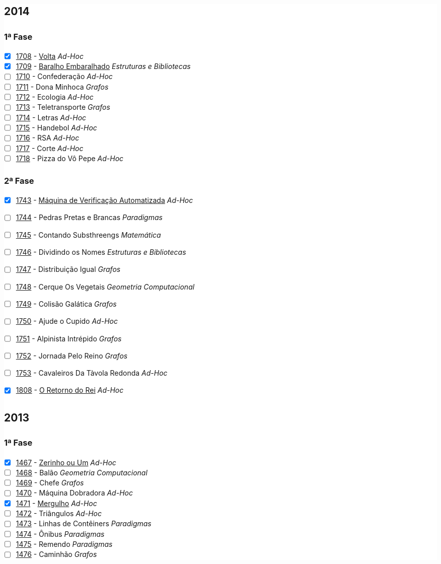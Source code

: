 
## 2014

### 1ª Fase

- [x]  [1708](https://www.beecrowd.com.br/judge/pt/problems/view/1708) - [Volta](https://github.com/potigol/beecrowd/blob/master/src/1700/1708.poti) *Ad-Hoc*
- [x]  [1709](https://www.beecrowd.com.br/judge/pt/problems/view/1709) - [Baralho Embaralhado](https://github.com/potigol/beecrowd/blob/master/src/1700/1709.poti) *Estruturas e Bibliotecas*
- [ ]  [1710](https://www.beecrowd.com.br/judge/pt/problems/view/1710) - Confederação *Ad-Hoc*
- [ ]  [1711](https://www.beecrowd.com.br/judge/pt/problems/view/1711) - Dona Minhoca *Grafos*
- [ ]  [1712](https://www.beecrowd.com.br/judge/pt/problems/view/1712) - Ecologia *Ad-Hoc*
- [ ]  [1713](https://www.beecrowd.com.br/judge/pt/problems/view/1713) - Teletransporte *Grafos*
- [ ]  [1714](https://www.beecrowd.com.br/judge/pt/problems/view/1714) - Letras *Ad-Hoc*
- [ ]  [1715](https://www.beecrowd.com.br/judge/pt/problems/view/1715) - Handebol *Ad-Hoc*
- [ ]  [1716](https://www.beecrowd.com.br/judge/pt/problems/view/1716) - RSA *Ad-Hoc*
- [ ]  [1717](https://www.beecrowd.com.br/judge/pt/problems/view/1717) - Corte *Ad-Hoc*
- [ ]  [1718](https://www.beecrowd.com.br/judge/pt/problems/view/1718) - Pizza do Vô Pepe *Ad-Hoc*

### 2ª Fase

- [x]  [1743](https://www.beecrowd.com.br/judge/pt/problems/view/1743) - [Máquina de Verificação Automatizada](https://github.com/potigol/beecrowd/blob/master/src/1700/1743.poti) *Ad-Hoc*
- [ ]  [1744](https://www.beecrowd.com.br/judge/pt/problems/view/1744) - Pedras Pretas e Brancas *Paradigmas*
- [ ]  [1745](https://www.beecrowd.com.br/judge/pt/problems/view/1745) - Contando Substhreengs *Matemática*
- [ ]  [1746](https://www.beecrowd.com.br/judge/pt/problems/view/1746) - Dividindo os Nomes *Estruturas e Bibliotecas*
- [ ]  [1747](https://www.beecrowd.com.br/judge/pt/problems/view/1747) - Distribuição Igual *Grafos*
- [ ]  [1748](https://www.beecrowd.com.br/judge/pt/problems/view/1748) - Cerque Os Vegetais *Geometria Computacional*
- [ ]  [1749](https://www.beecrowd.com.br/judge/pt/problems/view/1749) - Colisão Galática *Grafos*
- [ ]  [1750](https://www.beecrowd.com.br/judge/pt/problems/view/1750) - Ajude o Cupido *Ad-Hoc*
- [ ]  [1751](https://www.beecrowd.com.br/judge/pt/problems/view/1751) - Alpinista Intrépido *Grafos*
- [ ]  [1752](https://www.beecrowd.com.br/judge/pt/problems/view/1752) - Jornada Pelo Reino *Grafos*
- [ ]  [1753](https://www.beecrowd.com.br/judge/pt/problems/view/1753) - Cavaleiros Da Tàvola Redonda *Ad-Hoc*
- [x]  [1808](https://www.beecrowd.com.br/judge/pt/problems/view/1808) - [O Retorno do Rei](https://github.com/potigol/beecrowd/blob/master/src/1800/1808.poti) *Ad-Hoc*
       

## 2013

### 1ª Fase

- [x]  [1467](https://www.beecrowd.com.br/judge/pt/problems/view/1467) - [Zerinho ou Um](https://github.com/potigol/beecrowd/blob/master/src/1400/1467.poti) *Ad-Hoc*
- [ ]  [1468](https://www.beecrowd.com.br/judge/pt/problems/view/1468) - Balão *Geometria Computacional*
- [ ]  [1469](https://www.beecrowd.com.br/judge/pt/problems/view/1469) - Chefe *Grafos*
- [ ]  [1470](https://www.beecrowd.com.br/judge/pt/problems/view/1470) - Máquina Dobradora *Ad-Hoc*
- [x]  [1471](https://www.beecrowd.com.br/judge/pt/problems/view/1471) - [Mergulho](https://github.com/potigol/beecrowd/blob/master/src/1400/1471.poti) *Ad-Hoc*
- [ ]  [1472](https://www.beecrowd.com.br/judge/pt/problems/view/1472) - Triângulos *Ad-Hoc*
- [ ]  [1473](https://www.beecrowd.com.br/judge/pt/problems/view/1473) - Linhas de Contêiners *Paradigmas*
- [ ]  [1474](https://www.beecrowd.com.br/judge/pt/problems/view/1474) - Ônibus *Paradigmas*
- [ ]  [1475](https://www.beecrowd.com.br/judge/pt/problems/view/1475) - Remendo *Paradigmas*
- [ ]  [1476](https://www.beecrowd.com.br/judge/pt/problems/view/1476) - Caminhão *Grafos*

